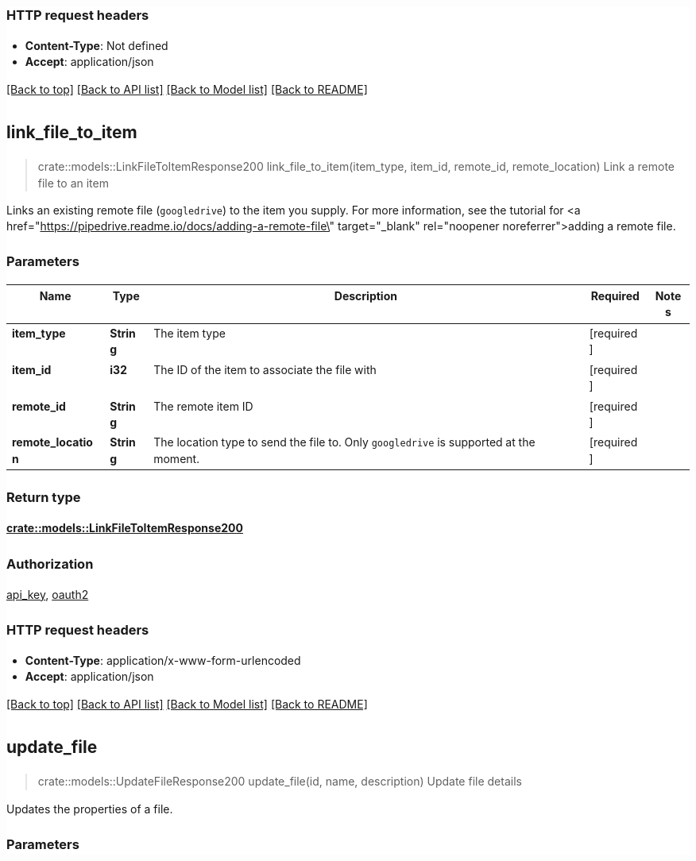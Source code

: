 ### HTTP request headers

- **Content-Type**: Not defined
- **Accept**: application/json

[[Back to top]](#) [[Back to API list]](../README.md#documentation-for-api-endpoints) [[Back to Model list]](../README.md#documentation-for-models) [[Back to README]](../README.md)


## link_file_to_item

> crate::models::LinkFileToItemResponse200 link_file_to_item(item_type, item_id, remote_id, remote_location)
Link a remote file to an item

Links an existing remote file (`googledrive`) to the item you supply. For more information, see the tutorial for <a href=\"https://pipedrive.readme.io/docs/adding-a-remote-file\" target=\"_blank\" rel=\"noopener noreferrer\">adding a remote file</a>.

### Parameters


Name | Type | Description  | Required | Notes
------------- | ------------- | ------------- | ------------- | -------------
**item_type** | **String** | The item type | [required] |
**item_id** | **i32** | The ID of the item to associate the file with | [required] |
**remote_id** | **String** | The remote item ID | [required] |
**remote_location** | **String** | The location type to send the file to. Only `googledrive` is supported at the moment. | [required] |

### Return type

[**crate::models::LinkFileToItemResponse200**](linkFileToItemResponse200.md)

### Authorization

[api_key](../README.md#api_key), [oauth2](../README.md#oauth2)

### HTTP request headers

- **Content-Type**: application/x-www-form-urlencoded
- **Accept**: application/json

[[Back to top]](#) [[Back to API list]](../README.md#documentation-for-api-endpoints) [[Back to Model list]](../README.md#documentation-for-models) [[Back to README]](../README.md)


## update_file

> crate::models::UpdateFileResponse200 update_file(id, name, description)
Update file details

Updates the properties of a file.

### Parameters
